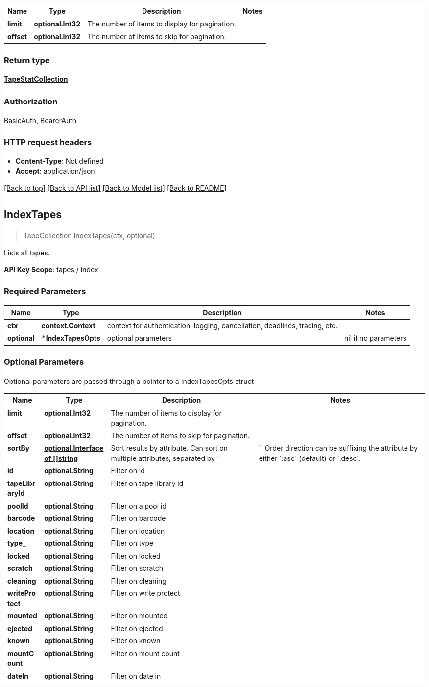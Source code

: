 
Name | Type | Description  | Notes
------------- | ------------- | ------------- | -------------
 **limit** | **optional.Int32**| The number of items to display for pagination. | 
 **offset** | **optional.Int32**| The number of items to skip for pagination. | 

### Return type

[**TapeStatCollection**](tape_stat_collection.md)

### Authorization

[BasicAuth](../README.md#BasicAuth), [BearerAuth](../README.md#BearerAuth)

### HTTP request headers

- **Content-Type**: Not defined
- **Accept**: application/json

[[Back to top]](#) [[Back to API list]](../README.md#documentation-for-api-endpoints)
[[Back to Model list]](../README.md#documentation-for-models)
[[Back to README]](../README.md)


## IndexTapes

> TapeCollection IndexTapes(ctx, optional)

Lists all tapes.

**API Key Scope**: tapes / index

### Required Parameters


Name | Type | Description  | Notes
------------- | ------------- | ------------- | -------------
**ctx** | **context.Context** | context for authentication, logging, cancellation, deadlines, tracing, etc.
 **optional** | ***IndexTapesOpts** | optional parameters | nil if no parameters

### Optional Parameters

Optional parameters are passed through a pointer to a IndexTapesOpts struct


Name | Type | Description  | Notes
------------- | ------------- | ------------- | -------------
 **limit** | **optional.Int32**| The number of items to display for pagination. | 
 **offset** | **optional.Int32**| The number of items to skip for pagination. | 
 **sortBy** | [**optional.Interface of []string**](string.md)| Sort results by attribute.  Can sort on multiple attributes, separated by &#x60;|&#x60;. Order direction can be suffixing the attribute by either &#x60;:asc&#x60; (default) or &#x60;:desc&#x60;. | 
 **id** | **optional.String**| Filter on id | 
 **tapeLibraryId** | **optional.String**| Filter on tape library id | 
 **poolId** | **optional.String**| Filter on a pool id | 
 **barcode** | **optional.String**| Filter on barcode | 
 **location** | **optional.String**| Filter on location | 
 **type_** | **optional.String**| Filter on type | 
 **locked** | **optional.String**| Filter on locked | 
 **scratch** | **optional.String**| Filter on scratch | 
 **cleaning** | **optional.String**| Filter on cleaning | 
 **writeProtect** | **optional.String**| Filter on write protect | 
 **mounted** | **optional.String**| Filter on mounted | 
 **ejected** | **optional.String**| Filter on ejected | 
 **known** | **optional.String**| Filter on known | 
 **mountCount** | **optional.String**| Filter on mount count | 
 **dateIn** | **optional.String**| Filter on date in | 